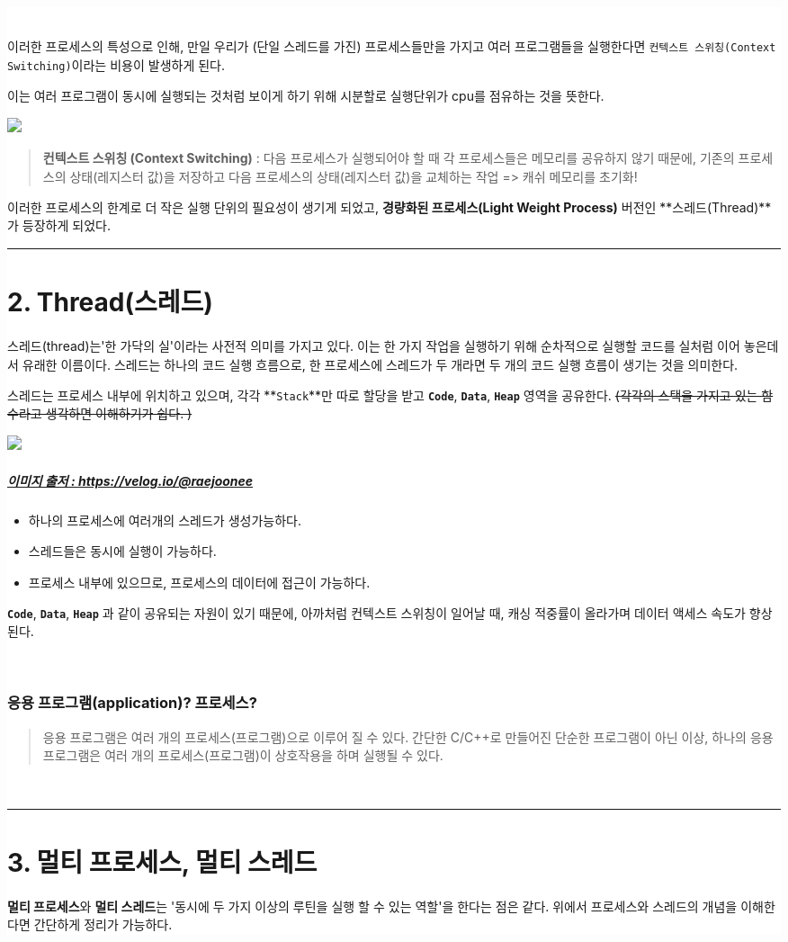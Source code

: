 <br>

이러한 프로세스의 특성으로 인해, 만일 우리가 (단일 스레드를 가진) 프로세스들만을 가지고 여러 프로그램들을 실행한다면 `컨텍스트 스위칭(Context Switching)`이라는 비용이 발생하게 된다.

이는 여러 프로그램이 동시에 실행되는 것처럼 보이게 하기 위해 시분할로 실행단위가 cpu를 점유하는 것을 뜻한다. 


![](https://images.velog.io/images/kimin3004/post/b906e26c-b43e-45bf-b6da-e16c9e063dc8/image.png)
> **컨텍스트 스위칭 (Context Switching)** 
:  다음 프로세스가 실행되어야 할 때 각 프로세스들은 메모리를 공유하지 않기 때문에, 기존의 프로세스의 상태(레지스터 값)을 저장하고 다음 프로세스의 상태(레지스터 값)을 교체하는 작업 => 캐쉬 메모리를 초기화!

이러한 프로세스의 한계로 더 작은 실행 단위의 필요성이 생기게 되었고, **경량화된 프로세스(Light Weight Process)** 버전인 **스레드(Thread)**가 등장하게 되었다. 
<br>



-----
# 2. Thread(스레드)
스레드(thread)는'한 가닥의 실'이라는 사전적 의미를 가지고 있다.  이는 한 가지 작업을 실행하기 위해 순차적으로 실행할 코드를 실처럼 이어 놓은데서 유래한 이름이다. 스레드는 하나의 코드 실행 흐름으로, 한 프로세스에 스레드가 두 개라면 두 개의 코드 실행 흐름이 생기는 것을 의미한다.


스레드는 프로세스 내부에 위치하고 있으며,  각각 **`Stack`**만 따로 할당을 받고 **`Code`**, **`Data`**, **`Heap`** 영역을 공유한다.
~~(각각의 스택을 가지고 있는 함수라고 생각하면 이해하기가 쉽다. )~~

![](https://images.velog.io/images/kimin3004/post/8f1eb8c0-93b5-4813-8cf9-94ad4bc5a46c/image.png)
##### [이미지 출저 : https://velog.io/@raejoonee ](https://velog.io/@raejoonee/%ED%94%84%EB%A1%9C%EC%84%B8%EC%8A%A4%EC%99%80-%EC%8A%A4%EB%A0%88%EB%93%9C%EC%9D%98-%EC%B0%A8%EC%9D%B4)


* 하나의 프로세스에 여러개의 스레드가 생성가능하다.

* 스레드들은 동시에 실행이 가능하다.

* 프로세스 내부에 있으므로, 프로세스의 데이터에 접근이 가능하다. 

**`Code`**, **`Data`**, **`Heap`** 과 같이 공유되는 자원이 있기 때문에, 아까처럼 컨텍스트 스위칭이 일어날 때, 캐싱 적중률이 올라가며 데이터 액세스 속도가 향상된다.
<br>

<br>

### 응용 프로그램(application)? 프로세스?

> 응용 프로그램은 여러 개의 프로세스(프로그램)으로 이루어 질 수 있다.
간단한 C/C++로 만들어진 단순한 프로그램이 아닌 이상, 하나의 응용 프로그램은 여러 개의 프로세스(프로그램)이 상호작용을 하며 실행될 수 있다.  

<br>


-----
# 3. 멀티 프로세스, 멀티 스레드
**멀티 프로세스**와 **멀티 스레드**는 '동시에 두 가지 이상의 루틴을 실행 할 수 있는 역할'을 한다는 점은 같다. 위에서 프로세스와 스레드의 개념을 이해한다면 간단하게 정리가 가능하다. 
